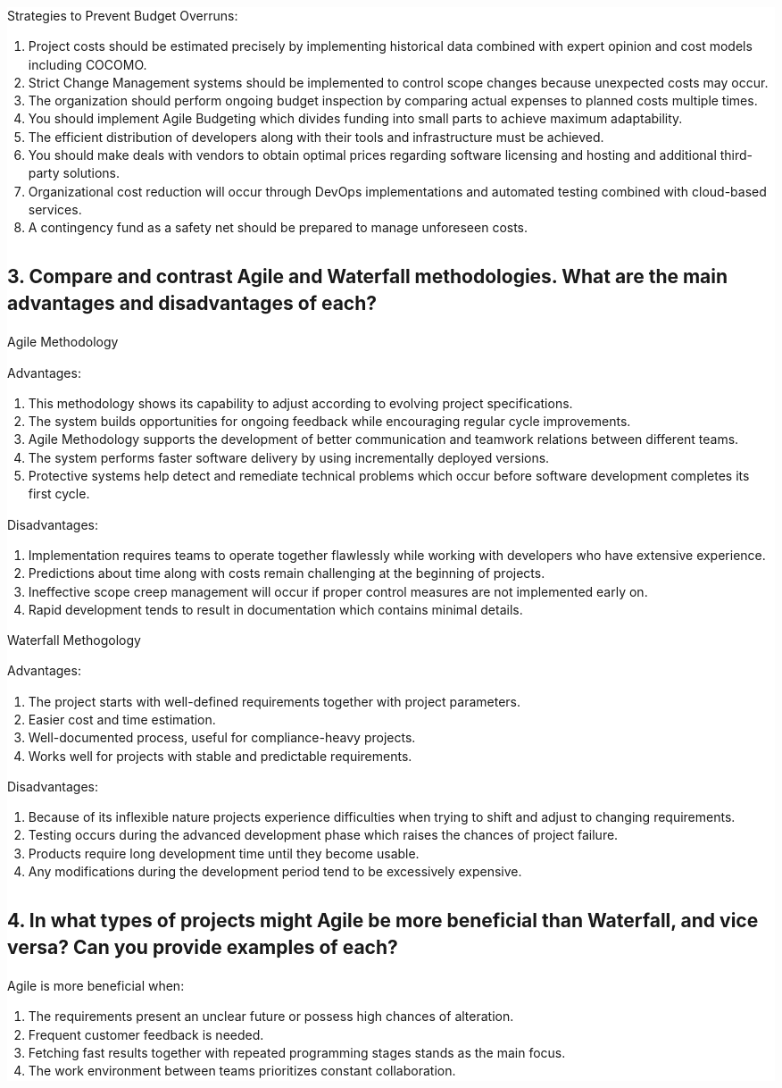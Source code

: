 Strategies to Prevent Budget Overruns:
1. Project costs should be estimated precisely by implementing historical data combined with expert opinion and cost models including COCOMO.
2. Strict Change Management systems should be implemented to control scope changes because unexpected costs may occur.
3. The organization should perform ongoing budget inspection by comparing actual expenses to planned costs multiple times.
4. You should implement Agile Budgeting which divides funding into small parts to achieve maximum adaptability.
5. The efficient distribution of developers along with their tools and infrastructure must be achieved.
6. You should make deals with vendors to obtain optimal prices regarding software licensing and hosting and additional third-party solutions.
7. Organizational cost reduction will occur through DevOps implementations and automated testing combined with cloud-based services.
8. A contingency fund as a safety net should be prepared to manage unforeseen costs.
## 3. Compare and contrast Agile and Waterfall methodologies. What are the main advantages and disadvantages of each?
Agile Methodology

Advantages:
1. This methodology shows its capability to adjust according to evolving project specifications.
2. The system builds opportunities for ongoing feedback while encouraging regular cycle improvements.
3. Agile Methodology supports the development of better communication and teamwork relations between different teams.
4. The system performs faster software delivery by using incrementally deployed versions.
5. Protective systems help detect and remediate technical problems which occur before software development completes its first cycle.

Disadvantages:
1. Implementation requires teams to operate together flawlessly while working with developers who have extensive experience.
2. Predictions about time along with costs remain challenging at the beginning of projects.
3. Ineffective scope creep management will occur if proper control measures are not implemented early on.
4. Rapid development tends to result in documentation which contains minimal details.

Waterfall Methogology

Advantages:
1. The project starts with well-defined requirements together with project parameters.
2. Easier cost and time estimation.
3. Well-documented process, useful for compliance-heavy projects.
4. Works well for projects with stable and predictable requirements.

Disadvantages:
1. Because of its inflexible nature projects experience difficulties when trying to shift and adjust to changing requirements.
2. Testing occurs during the advanced development phase which raises the chances of project failure.
3. Products require long development time until they become usable.
4. Any modifications during the development period tend to be excessively expensive.
## 4. In what types of projects might Agile be more beneficial than Waterfall, and vice versa? Can you provide examples of each?
Agile is more beneficial when:
1. The requirements present an unclear future or possess high chances of alteration.
2. Frequent customer feedback is needed.
3. Fetching fast results together with repeated programming stages stands as the main focus.
4. The work environment between teams prioritizes constant collaboration.
